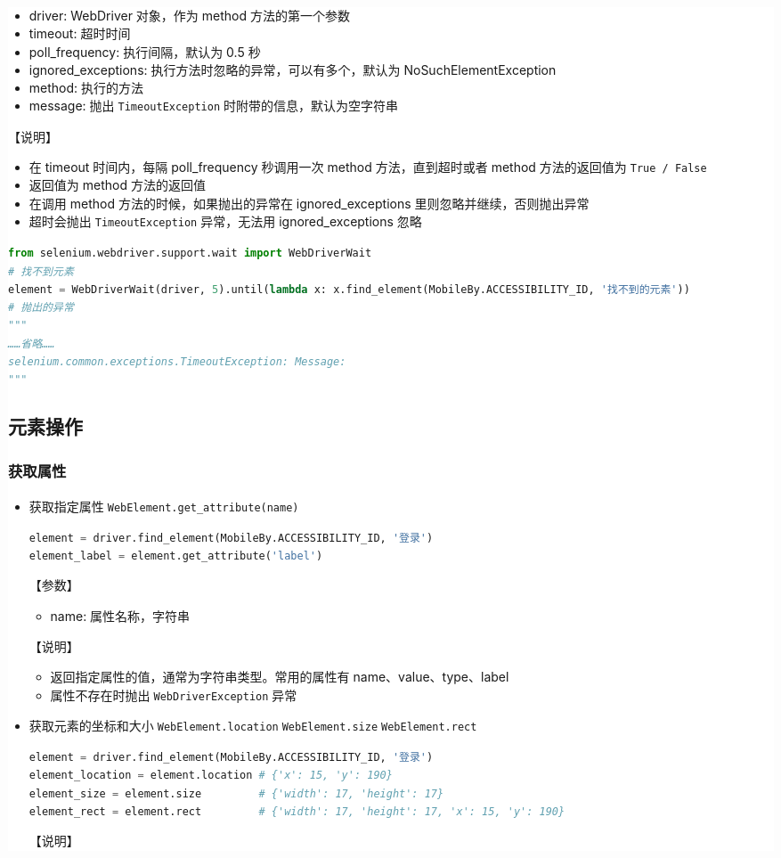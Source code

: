   - driver: WebDriver 对象，作为 method 方法的第一个参数
  - timeout: 超时时间
  - poll_frequency: 执行间隔，默认为 0.5 秒
  - ignored_exceptions: 执行方法时忽略的异常，可以有多个，默认为 NoSuchElementException
  - method: 执行的方法
  - message: 抛出 `TimeoutException` 时附带的信息，默认为空字符串

  【说明】

  - 在 timeout 时间内，每隔 poll_frequency 秒调用一次 method 方法，直到超时或者 method 方法的返回值为 `True / False`
  - 返回值为 method 方法的返回值
  - 在调用 method 方法的时候，如果抛出的异常在 ignored_exceptions 里则忽略并继续，否则抛出异常
  - 超时会抛出 `TimeoutException` 异常，无法用 ignored_exceptions 忽略

  ```python
  from selenium.webdriver.support.wait import WebDriverWait
  # 找不到元素
  element = WebDriverWait(driver, 5).until(lambda x: x.find_element(MobileBy.ACCESSIBILITY_ID, '找不到的元素'))
  # 抛出的异常
  """
  ……省略……
  selenium.common.exceptions.TimeoutException: Message: 
  """
  ```


## 元素操作

### 获取属性

-  获取指定属性 `WebElement.get_attribute(name)`

   ```python
   element = driver.find_element(MobileBy.ACCESSIBILITY_ID, '登录')
   element_label = element.get_attribute('label')
   ```

   【参数】

   -  name: 属性名称，字符串

   【说明】

   -  返回指定属性的值，通常为字符串类型。常用的属性有 name、value、type、label
   -  属性不存在时抛出 `WebDriverException` 异常


- 获取元素的坐标和大小 `WebElement.location`  `WebElement.size`  `WebElement.rect`

  ```python
  element = driver.find_element(MobileBy.ACCESSIBILITY_ID, '登录')
  element_location = element.location # {'x': 15, 'y': 190}
  element_size = element.size         # {'width': 17, 'height': 17}
  element_rect = element.rect         # {'width': 17, 'height': 17, 'x': 15, 'y': 190}
  ```

  【说明】
